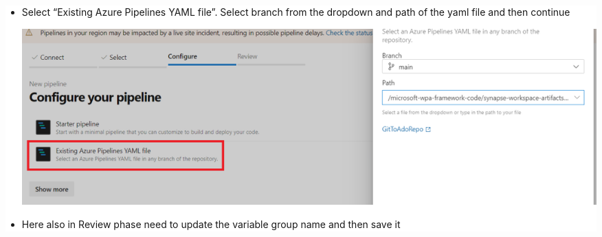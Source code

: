    - Select “Existing Azure Pipelines YAML  file”. Select branch from the dropdown and path of the yaml file and then continue

	 ![Select Code Existing Pipeline](wpa-images/sip-code-3.PNG)

   - Here also in Review phase need to update the variable group name and then save it
